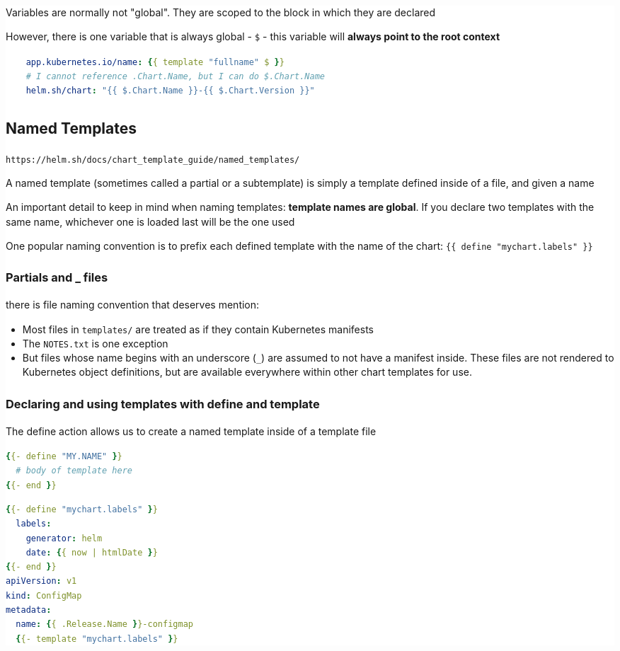 Variables are normally not "global". They are scoped to the block in which they are declared

However, there is one variable that is always global - `$` - this variable will **always point to the root context**

```yaml
    app.kubernetes.io/name: {{ template "fullname" $ }}
    # I cannot reference .Chart.Name, but I can do $.Chart.Name
    helm.sh/chart: "{{ $.Chart.Name }}-{{ $.Chart.Version }}"
```

## Named Templates

`https://helm.sh/docs/chart_template_guide/named_templates/`

A named template (sometimes called a partial or a subtemplate) is simply a template defined inside of a file, and given a name

An important detail to keep in mind when naming templates: **template names are global**. If you declare two templates with the same name, whichever one is loaded last will be the one used

One popular naming convention is to prefix each defined template with the name of the chart: `{{ define "mychart.labels" }}`

### Partials and _ files

there is file naming convention that deserves mention:

- Most files in `templates/` are treated as if they contain Kubernetes manifests
- The `NOTES.txt` is one exception
- But files whose name begins with an underscore (`_`) are assumed to not have a manifest inside. These files are not rendered to Kubernetes object definitions, but are available everywhere within other chart templates for use.

### Declaring and using templates with define and template

The define action allows us to create a named template inside of a template file

```yaml
{{- define "MY.NAME" }}
  # body of template here
{{- end }}
```

```yaml
{{- define "mychart.labels" }}
  labels:
    generator: helm
    date: {{ now | htmlDate }}
{{- end }}
apiVersion: v1
kind: ConfigMap
metadata:
  name: {{ .Release.Name }}-configmap
  {{- template "mychart.labels" }}
```
